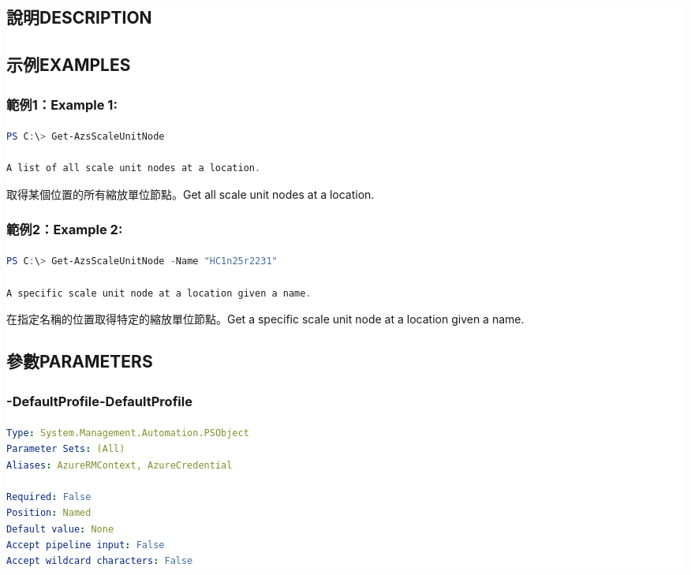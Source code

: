 ## <span data-ttu-id="afd99-107">說明</span><span class="sxs-lookup"><span data-stu-id="afd99-107">DESCRIPTION</span></span>


## <span data-ttu-id="afd99-108">示例</span><span class="sxs-lookup"><span data-stu-id="afd99-108">EXAMPLES</span></span>

### <span data-ttu-id="afd99-109">範例1：</span><span class="sxs-lookup"><span data-stu-id="afd99-109">Example 1:</span></span>
```powershell
PS C:\> Get-AzsScaleUnitNode

A list of all scale unit nodes at a location.
```

<span data-ttu-id="afd99-110">取得某個位置的所有縮放單位節點。</span><span class="sxs-lookup"><span data-stu-id="afd99-110">Get all scale unit nodes at a location.</span></span>

### <span data-ttu-id="afd99-111">範例2：</span><span class="sxs-lookup"><span data-stu-id="afd99-111">Example 2:</span></span>
```powershell
PS C:\> Get-AzsScaleUnitNode -Name "HC1n25r2231"

A specific scale unit node at a location given a name.
```

<span data-ttu-id="afd99-112">在指定名稱的位置取得特定的縮放單位節點。</span><span class="sxs-lookup"><span data-stu-id="afd99-112">Get a specific scale unit node at a location given a name.</span></span>

## <span data-ttu-id="afd99-113">參數</span><span class="sxs-lookup"><span data-stu-id="afd99-113">PARAMETERS</span></span>

### <span data-ttu-id="afd99-114">-DefaultProfile</span><span class="sxs-lookup"><span data-stu-id="afd99-114">-DefaultProfile</span></span>


```yaml
Type: System.Management.Automation.PSObject
Parameter Sets: (All)
Aliases: AzureRMContext, AzureCredential

Required: False
Position: Named
Default value: None
Accept pipeline input: False
Accept wildcard characters: False

```
